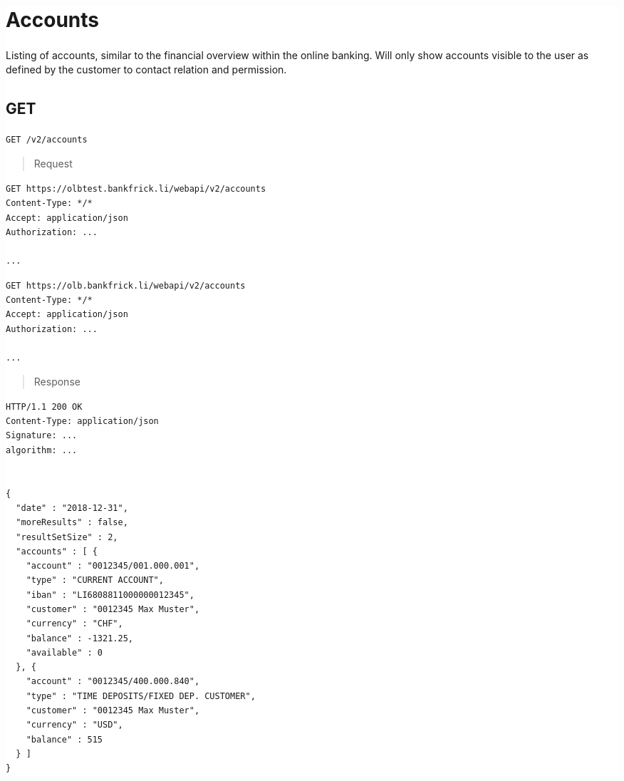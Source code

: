 # Accounts

Listing of accounts, similar to the financial overview within the online banking. Will only show accounts visible to the user as defined by the customer to contact relation and permission.

## GET

`GET /v2/accounts`

> Request

```shell--test
GET https://olbtest.bankfrick.li/webapi/v2/accounts
Content-Type: */*
Accept: application/json
Authorization: ...
           
...    
```

```shell--production
GET https://olb.bankfrick.li/webapi/v2/accounts
Content-Type: */*
Accept: application/json
Authorization: ...
           
...    
```

> Response

```shell
HTTP/1.1 200 OK
Content-Type: application/json
Signature: ...
algorithm: ...

                
{
  "date" : "2018-12-31",
  "moreResults" : false,
  "resultSetSize" : 2,
  "accounts" : [ {
    "account" : "0012345/001.000.001",
    "type" : "CURRENT ACCOUNT",
    "iban" : "LI6808811000000012345",
    "customer" : "0012345 Max Muster",
    "currency" : "CHF",
    "balance" : -1321.25,
    "available" : 0
  }, {
    "account" : "0012345/400.000.840",
    "type" : "TIME DEPOSITS/FIXED DEP. CUSTOMER",
    "customer" : "0012345 Max Muster",
    "currency" : "USD",
    "balance" : 515
  } ]
}
```
